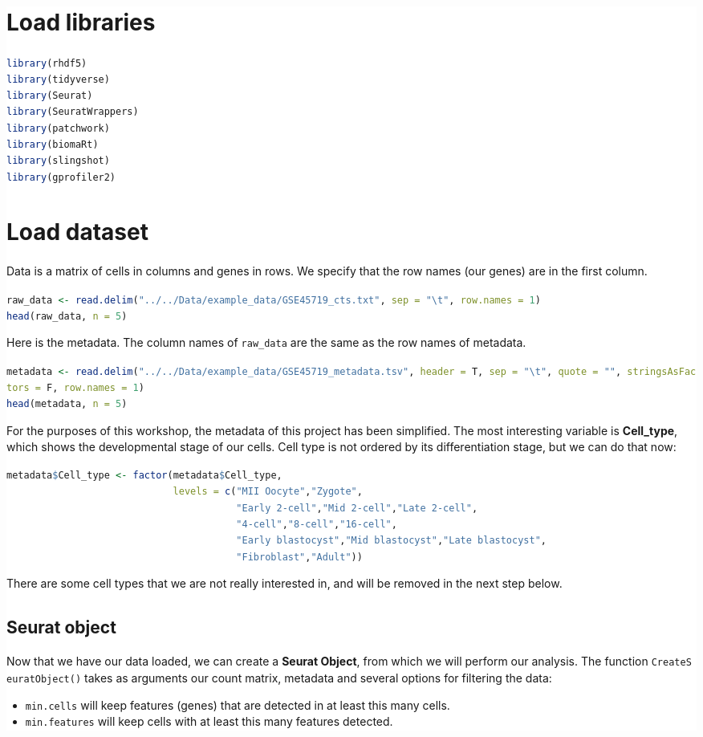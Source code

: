 # Load libraries

``` r
library(rhdf5)
library(tidyverse)
library(Seurat)
library(SeuratWrappers)
library(patchwork)
library(biomaRt)
library(slingshot)
library(gprofiler2)
```

# Load dataset

Data is a matrix of cells in columns and genes in rows. We specify that the row names (our genes) are in the first column.

``` r
raw_data <- read.delim("../../Data/example_data/GSE45719_cts.txt", sep = "\t", row.names = 1)
head(raw_data, n = 5)
```

Here is the metadata. The column names of `raw_data` are the same as the row names of metadata.

``` r
metadata <- read.delim("../../Data/example_data/GSE45719_metadata.tsv", header = T, sep = "\t", quote = "", stringsAsFactors = F, row.names = 1)
head(metadata, n = 5)
```

For the purposes of this workshop, the metadata of this project has been simplified. The most interesting variable is **Cell_type**, which shows the developmental stage of our cells. Cell type is not ordered by its differentiation stage, but we can do that now:

``` r
metadata$Cell_type <- factor(metadata$Cell_type, 
                             levels = c("MII Oocyte","Zygote",
                                        "Early 2-cell","Mid 2-cell","Late 2-cell",
                                        "4-cell","8-cell","16-cell",
                                        "Early blastocyst","Mid blastocyst","Late blastocyst", 
                                        "Fibroblast","Adult"))
```

There are some cell types that we are not really interested in, and will be removed in the next step below.

## Seurat object

Now that we have our data loaded, we can create a **Seurat Object**, from which we will perform our analysis. The function `CreateSeuratObject()` takes as arguments our count matrix, metadata and several options for filtering the data:

- `min.cells` will keep features (genes) that are detected in at least this many cells.
- `min.features` will keep cells with at least this many features detected.

